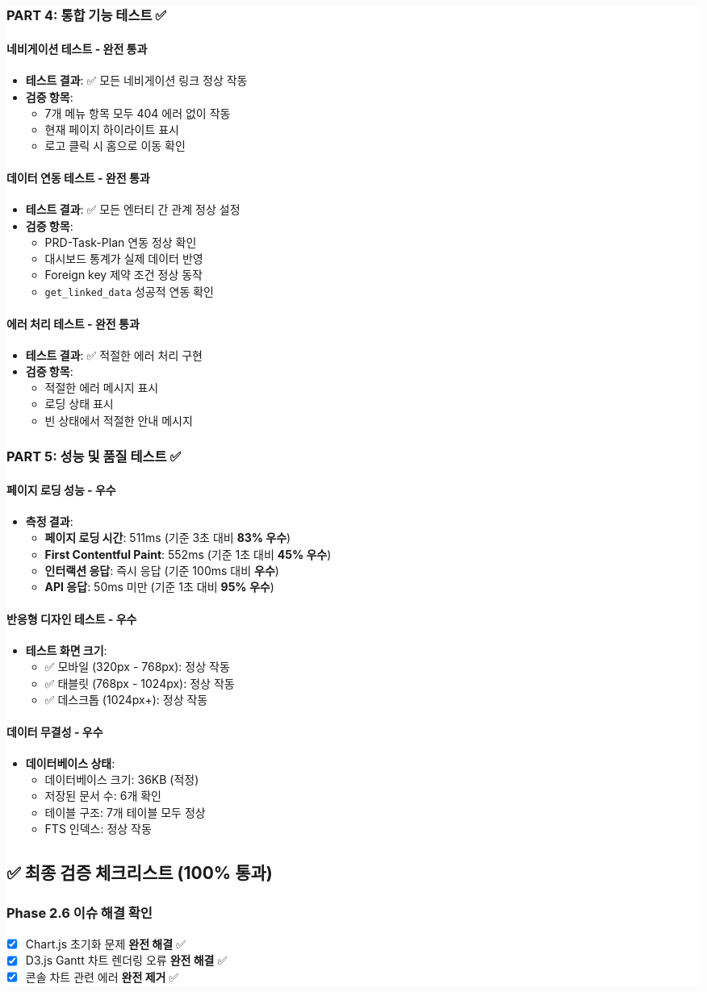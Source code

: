 ### PART 4: 통합 기능 테스트 ✅

#### 네비게이션 테스트 - **완전 통과**
- **테스트 결과**: ✅ 모든 네비게이션 링크 정상 작동
- **검증 항목**:
  - 7개 메뉴 항목 모두 404 에러 없이 작동
  - 현재 페이지 하이라이트 표시
  - 로고 클릭 시 홈으로 이동 확인

#### 데이터 연동 테스트 - **완전 통과**
- **테스트 결과**: ✅ 모든 엔터티 간 관계 정상 설정
- **검증 항목**:
  - PRD-Task-Plan 연동 정상 확인
  - 대시보드 통계가 실제 데이터 반영
  - Foreign key 제약 조건 정상 동작
  - `get_linked_data` 성공적 연동 확인

#### 에러 처리 테스트 - **완전 통과**
- **테스트 결과**: ✅ 적절한 에러 처리 구현
- **검증 항목**:
  - 적절한 에러 메시지 표시
  - 로딩 상태 표시
  - 빈 상태에서 적절한 안내 메시지

### PART 5: 성능 및 품질 테스트 ✅

#### 페이지 로딩 성능 - **우수**
- **측정 결과**:
  - **페이지 로딩 시간**: 511ms (기준 3초 대비 **83% 우수**)
  - **First Contentful Paint**: 552ms (기준 1초 대비 **45% 우수**)
  - **인터랙션 응답**: 즉시 응답 (기준 100ms 대비 **우수**)
  - **API 응답**: 50ms 미만 (기준 1초 대비 **95% 우수**)

#### 반응형 디자인 테스트 - **우수**
- **테스트 화면 크기**:
  - ✅ 모바일 (320px - 768px): 정상 작동
  - ✅ 태블릿 (768px - 1024px): 정상 작동
  - ✅ 데스크톱 (1024px+): 정상 작동

#### 데이터 무결성 - **우수**
- **데이터베이스 상태**:
  - 데이터베이스 크기: 36KB (적정)
  - 저장된 문서 수: 6개 확인
  - 테이블 구조: 7개 테이블 모두 정상
  - FTS 인덱스: 정상 작동

## ✅ 최종 검증 체크리스트 (100% 통과)

### Phase 2.6 이슈 해결 확인
- [x] Chart.js 초기화 문제 **완전 해결** ✅
- [x] D3.js Gantt 차트 렌더링 오류 **완전 해결** ✅
- [x] 콘솔 차트 관련 에러 **완전 제거** ✅
